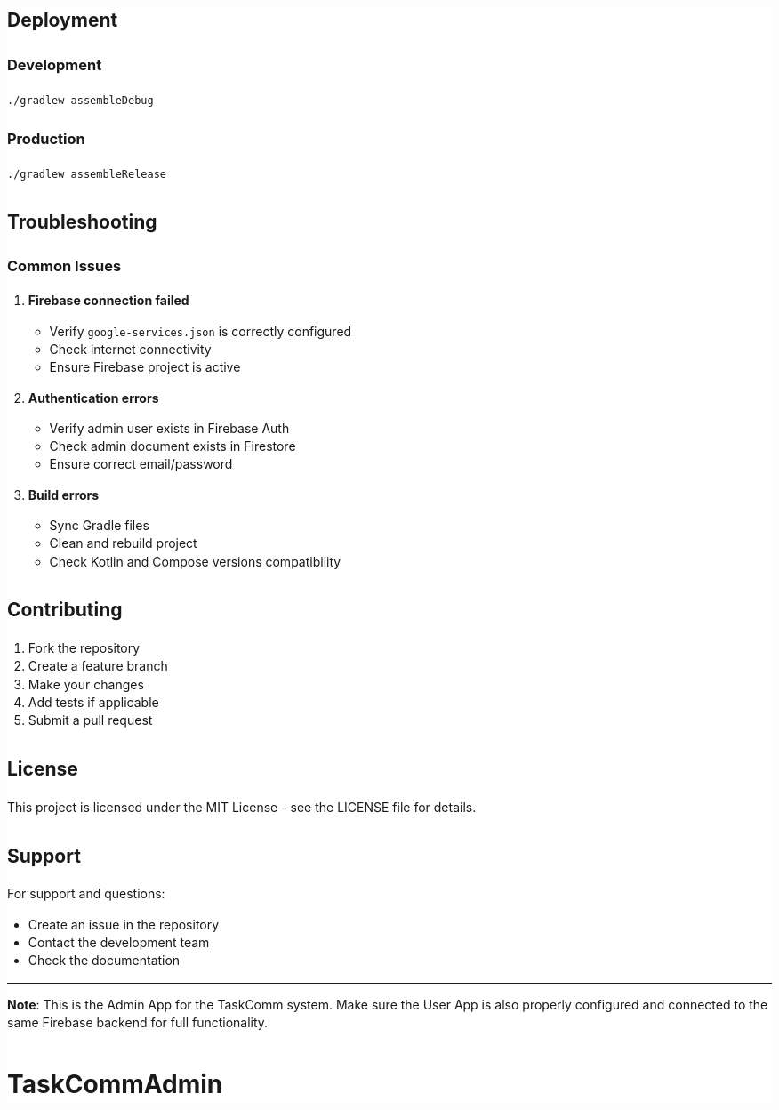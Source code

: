 ## Deployment

### Development
```bash
./gradlew assembleDebug
```

### Production
```bash
./gradlew assembleRelease
```

## Troubleshooting

### Common Issues

1. **Firebase connection failed**
   - Verify `google-services.json` is correctly configured
   - Check internet connectivity
   - Ensure Firebase project is active

2. **Authentication errors**
   - Verify admin user exists in Firebase Auth
   - Check admin document exists in Firestore
   - Ensure correct email/password

3. **Build errors**
   - Sync Gradle files
   - Clean and rebuild project
   - Check Kotlin and Compose versions compatibility

## Contributing

1. Fork the repository
2. Create a feature branch
3. Make your changes
4. Add tests if applicable
5. Submit a pull request

## License

This project is licensed under the MIT License - see the LICENSE file for details.

## Support

For support and questions:
- Create an issue in the repository
- Contact the development team
- Check the documentation

---

**Note**: This is the Admin App for the TaskComm system. Make sure the User App is also properly configured and connected to the same Firebase backend for full functionality.
# TaskCommAdmin
